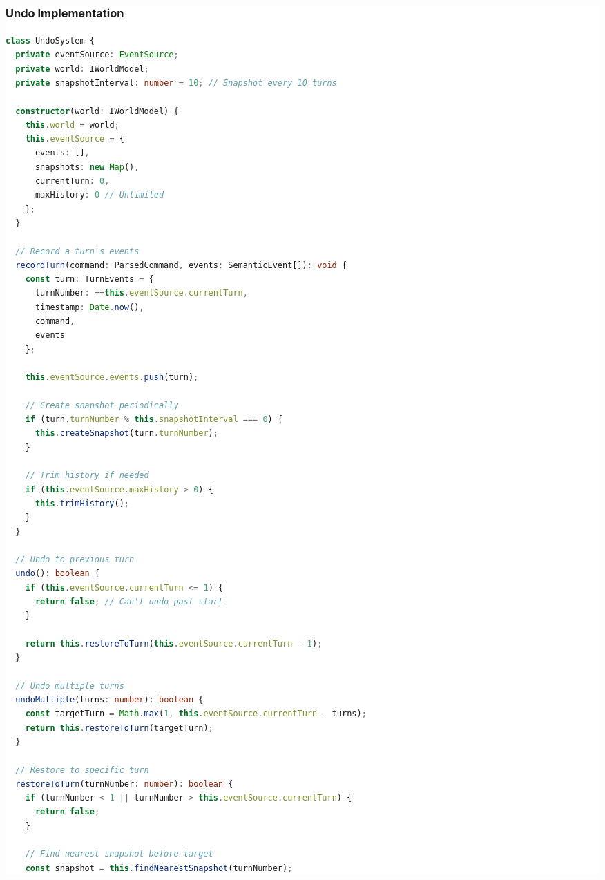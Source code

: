 ### Undo Implementation

```typescript
class UndoSystem {
  private eventSource: EventSource;
  private world: IWorldModel;
  private snapshotInterval: number = 10; // Snapshot every 10 turns
  
  constructor(world: IWorldModel) {
    this.world = world;
    this.eventSource = {
      events: [],
      snapshots: new Map(),
      currentTurn: 0,
      maxHistory: 0 // Unlimited
    };
  }
  
  // Record a turn's events
  recordTurn(command: ParsedCommand, events: SemanticEvent[]): void {
    const turn: TurnEvents = {
      turnNumber: ++this.eventSource.currentTurn,
      timestamp: Date.now(),
      command,
      events
    };
    
    this.eventSource.events.push(turn);
    
    // Create snapshot periodically
    if (turn.turnNumber % this.snapshotInterval === 0) {
      this.createSnapshot(turn.turnNumber);
    }
    
    // Trim history if needed
    if (this.eventSource.maxHistory > 0) {
      this.trimHistory();
    }
  }
  
  // Undo to previous turn
  undo(): boolean {
    if (this.eventSource.currentTurn <= 1) {
      return false; // Can't undo past start
    }
    
    return this.restoreToTurn(this.eventSource.currentTurn - 1);
  }
  
  // Undo multiple turns
  undoMultiple(turns: number): boolean {
    const targetTurn = Math.max(1, this.eventSource.currentTurn - turns);
    return this.restoreToTurn(targetTurn);
  }
  
  // Restore to specific turn
  restoreToTurn(turnNumber: number): boolean {
    if (turnNumber < 1 || turnNumber > this.eventSource.currentTurn) {
      return false;
    }
    
    // Find nearest snapshot before target
    const snapshot = this.findNearestSnapshot(turnNumber);
```